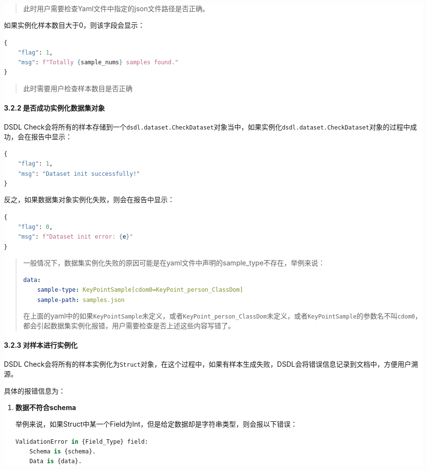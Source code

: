 > 此时用户需要检查Yaml文件中指定的json文件路径是否正确。

如果实例化样本数目大于0，则该字段会显示：

```python
{
    "flag": 1,
    "msg": f"Totally {sample_nums} samples found."
}
```

> 此时需要用户检查样本数目是否正确

#### 3.2.2 是否成功实例化数据集对象

DSDL Check会将所有的样本存储到一个`dsdl.dataset.CheckDataset`对象当中，如果实例化`dsdl.dataset.CheckDataset`对象的过程中成功，会在报告中显示：

```python
{
    "flag": 1,
    "msg": "Dataset init successfully!"
}
```

反之，如果数据集对象实例化失败，则会在报告中显示：

```python
{
    "flag": 0,
    "msg": f"Dataset init error: {e}"
}
```

> 一般情况下，数据集实例化失败的原因可能是在yaml文件中声明的sample_type不存在，举例来说：
>
> ```yaml
> data:
>     sample-type: KeyPointSample[cdom0=KeyPoint_person_ClassDom]
>     sample-path: samples.json
> 
> ```
>
> 在上面的yaml中的如果`KeyPointSample`未定义，或者`KeyPoint_person_ClassDom`未定义，或者`KeyPointSample`的参数名不叫`cdom0`，都会引起数据集实例化报错，用户需要检查是否上述这些内容写错了。

#### 3.2.3 对样本进行实例化

DSDL Check会将所有的样本实例化为`Struct`对象，在这个过程中，如果有样本生成失败，DSDL会将错误信息记录到文档中，方便用户溯源。

具体的报错信息为：

1. **数据不符合schema**

   举例来说，如果Struct中某一个Field为Int，但是给定数据却是字符串类型，则会报以下错误：

   ```python
   ValidationError in {Field_Type} field: 
       Schema is {schema}.
       Data is {data}.
   ```
